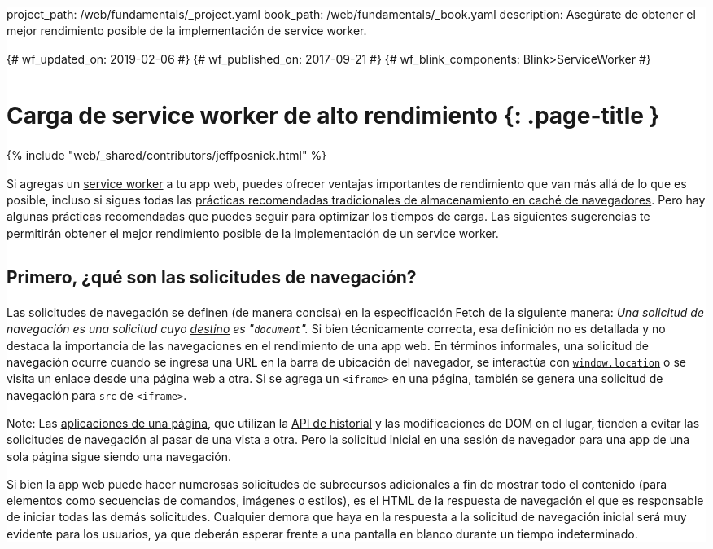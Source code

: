 project_path: /web/fundamentals/_project.yaml
book_path: /web/fundamentals/_book.yaml
description: Asegúrate de obtener el mejor rendimiento posible de la implementación de service worker.

{# wf_updated_on: 2019-02-06 #}
{# wf_published_on: 2017-09-21 #}
{# wf_blink_components: Blink>ServiceWorker #}

# Carga de service worker de alto rendimiento {: .page-title }

{% include "web/_shared/contributors/jeffposnick.html" %}

Si agregas un [service
worker](/web/fundamentals/getting-started/primers/service-workers) a tu app
web, puedes ofrecer ventajas importantes de rendimiento que van más allá de lo que es posible,
incluso si sigues todas las [prácticas recomendadas tradicionales de almacenamiento en caché
de navegadores](/web/fundamentals/performance/optimizing-content-efficiency/http-caching).
Pero hay algunas prácticas recomendadas que puedes seguir para optimizar los tiempos
de carga. Las siguientes sugerencias te permitirán obtener el mejor rendimiento posible de
la implementación de un service worker.

## Primero, ¿qué son las solicitudes de navegación?

Las solicitudes de navegación se definen (de manera concisa) en la [especificación
Fetch](https://fetch.spec.whatwg.org/#navigation-request) de la siguiente manera: <em>Una
[solicitud](https://fetch.spec.whatwg.org/#concept-request) de navegación es una
solicitud cuyo
[destino](https://fetch.spec.whatwg.org/#concept-request-destination) es
"<code>document</code>".</em> Si bien técnicamente correcta, esa definición no es
detallada y no destaca la importancia de las navegaciones en el rendimiento de una
app web. En términos informales, una solicitud de navegación ocurre cuando se ingresa una
URL en la barra de ubicación del navegador, se interactúa con
<code>[window.location](https://developer.mozilla.org/en-US/docs/Web/API/Window/location)</code>
o se visita un enlace desde una página web a otra. Si se agrega un `<iframe>`
en una página, también se genera una solicitud de navegación para `src` de `<iframe>`.

Note: Las [aplicaciones de una página](https://en.wikipedia.org/wiki/Single-page_application),
que utilizan la [API de historial](https://developer.mozilla.org/en-US/docs/Web/API/History_API)
y las modificaciones de DOM en el lugar, tienden a evitar las solicitudes de navegación al pasar
de una vista a otra. Pero la solicitud inicial en una sesión de navegador para una
app de una sola página sigue siendo una navegación.

Si bien la app web puede hacer numerosas [solicitudes de
subrecursos](https://fetch.spec.whatwg.org/#subresource-request) adicionales a fin de
mostrar todo el contenido (para elementos como secuencias de comandos, imágenes o estilos), es el
HTML de la respuesta de navegación el que es responsable de iniciar todas las demás
solicitudes. Cualquier demora que haya en la respuesta a la solicitud de navegación inicial será
muy evidente para los usuarios, ya que deberán esperar frente a una pantalla en blanco
durante un tiempo indeterminado.
